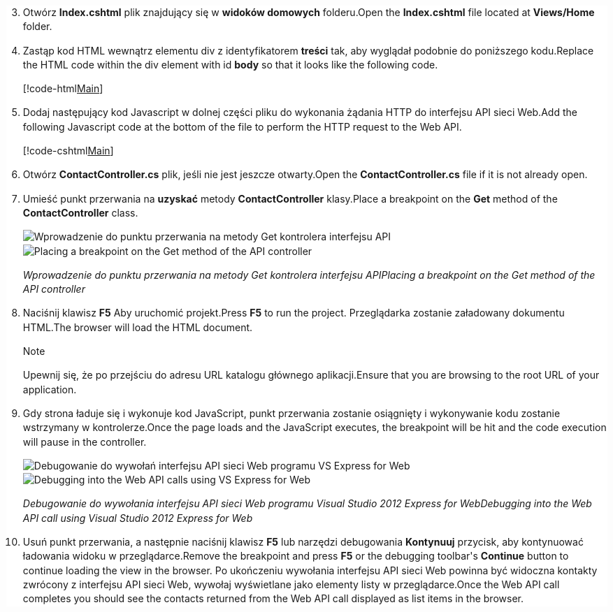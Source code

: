 3. <span data-ttu-id="b0915-302">Otwórz **Index.cshtml** plik znajdujący się w **widoków domowych** folderu.</span><span class="sxs-lookup"><span data-stu-id="b0915-302">Open the **Index.cshtml** file located at **Views/Home** folder.</span></span>
4. <span data-ttu-id="b0915-303">Zastąp kod HTML wewnątrz elementu div z identyfikatorem **treści** tak, aby wyglądał podobnie do poniższego kodu.</span><span class="sxs-lookup"><span data-stu-id="b0915-303">Replace the HTML code within the div element with id **body** so that it looks like the following code.</span></span>

    [!code-html[Main](build-restful-apis-with-aspnet-web-api/samples/sample13.html)]
5. <span data-ttu-id="b0915-304">Dodaj następujący kod Javascript w dolnej części pliku do wykonania żądania HTTP do interfejsu API sieci Web.</span><span class="sxs-lookup"><span data-stu-id="b0915-304">Add the following Javascript code at the bottom of the file to perform the HTTP request to the Web API.</span></span>

    [!code-cshtml[Main](build-restful-apis-with-aspnet-web-api/samples/sample14.cshtml)]
6. <span data-ttu-id="b0915-305">Otwórz **ContactController.cs** plik, jeśli nie jest jeszcze otwarty.</span><span class="sxs-lookup"><span data-stu-id="b0915-305">Open the **ContactController.cs** file if it is not already open.</span></span>
7. <span data-ttu-id="b0915-306">Umieść punkt przerwania na **uzyskać** metody **ContactController** klasy.</span><span class="sxs-lookup"><span data-stu-id="b0915-306">Place a breakpoint on the **Get** method of the **ContactController** class.</span></span>

    <span data-ttu-id="b0915-307">![Wprowadzenie do punktu przerwania na metody Get kontrolera interfejsu API](build-restful-apis-with-aspnet-web-api/_static/image21.png "wprowadzania punkt przerwania na metody Get kontrolera interfejsu API")</span><span class="sxs-lookup"><span data-stu-id="b0915-307">![Placing a breakpoint on the Get method of the API controller](build-restful-apis-with-aspnet-web-api/_static/image21.png "Placing a breakpoint on the Get method of the API controller")</span></span>

    <span data-ttu-id="b0915-308">*Wprowadzenie do punktu przerwania na metody Get kontrolera interfejsu API*</span><span class="sxs-lookup"><span data-stu-id="b0915-308">*Placing a breakpoint on the Get method of the API controller*</span></span>
8. <span data-ttu-id="b0915-309">Naciśnij klawisz **F5** Aby uruchomić projekt.</span><span class="sxs-lookup"><span data-stu-id="b0915-309">Press **F5** to run the project.</span></span> <span data-ttu-id="b0915-310">Przeglądarka zostanie załadowany dokumentu HTML.</span><span class="sxs-lookup"><span data-stu-id="b0915-310">The browser will load the HTML document.</span></span>

    > [!NOTE]
    > <span data-ttu-id="b0915-311">Upewnij się, że po przejściu do adresu URL katalogu głównego aplikacji.</span><span class="sxs-lookup"><span data-stu-id="b0915-311">Ensure that you are browsing to the root URL of your application.</span></span>
9. <span data-ttu-id="b0915-312">Gdy strona ładuje się i wykonuje kod JavaScript, punkt przerwania zostanie osiągnięty i wykonywanie kodu zostanie wstrzymany w kontrolerze.</span><span class="sxs-lookup"><span data-stu-id="b0915-312">Once the page loads and the JavaScript executes, the breakpoint will be hit and the code execution will pause in the controller.</span></span>

    <span data-ttu-id="b0915-313">![Debugowanie do wywołań interfejsu API sieci Web programu VS Express for Web](build-restful-apis-with-aspnet-web-api/_static/image22.png "debugowania do wywołań interfejsu API sieci Web programu VS Express for Web")</span><span class="sxs-lookup"><span data-stu-id="b0915-313">![Debugging into the Web API calls using VS Express for Web](build-restful-apis-with-aspnet-web-api/_static/image22.png "Debugging into the Web API calls using VS Express for Web")</span></span>

    <span data-ttu-id="b0915-314">*Debugowanie do wywołania interfejsu API sieci Web programu Visual Studio 2012 Express for Web*</span><span class="sxs-lookup"><span data-stu-id="b0915-314">*Debugging into the Web API call using Visual Studio 2012 Express for Web*</span></span>
10. <span data-ttu-id="b0915-315">Usuń punkt przerwania, a następnie naciśnij klawisz **F5** lub narzędzi debugowania **Kontynuuj** przycisk, aby kontynuować ładowania widoku w przeglądarce.</span><span class="sxs-lookup"><span data-stu-id="b0915-315">Remove the breakpoint and press **F5** or the debugging toolbar's **Continue** button to continue loading the view in the browser.</span></span> <span data-ttu-id="b0915-316">Po ukończeniu wywołania interfejsu API sieci Web powinna być widoczna kontakty zwrócony z interfejsu API sieci Web, wywołaj wyświetlane jako elementy listy w przeglądarce.</span><span class="sxs-lookup"><span data-stu-id="b0915-316">Once the Web API call completes you should see the contacts returned from the Web API call displayed as list items in the browser.</span></span>
